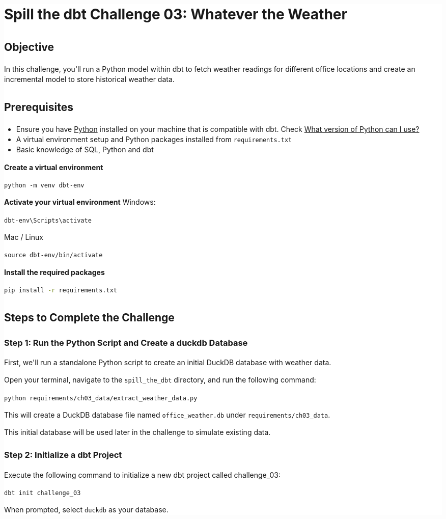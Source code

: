 # Spill the dbt Challenge 03: Whatever the Weather 

## Objective
In this challenge, you'll run a Python model within dbt to fetch weather readings for different office locations and create an incremental model to store historical weather data.

## Prerequisites

- Ensure you have [Python](https://www.python.org/) installed on your machine that is compatible with dbt. Check [What version of Python can I use?](https://docs.getdbt.com/docs/core/pip-install)
- A virtual environment setup and Python packages installed from `requirements.txt`
- Basic knowledge of SQL, Python and dbt

**Create a virtual environment**
```
python -m venv dbt-env
```
**Activate your virtual environment**
Windows:
```
dbt-env\Scripts\activate
```
Mac / Linux
```
source dbt-env/bin/activate
```
**Install the required packages**
``` bash
pip install -r requirements.txt
```

## Steps to Complete the Challenge

### Step 1: Run the Python Script and Create a duckdb Database 

First, we'll run a standalone Python script to create an initial DuckDB database with weather data.

Open your terminal, navigate to the `spill_the_dbt` directory, and run the following command:
``` bash
python requirements/ch03_data/extract_weather_data.py
```
This will create a DuckDB database file named `office_weather.db` under `requirements/ch03_data`.

This initial database will be used later in the challenge to simulate existing data.

### Step 2: Initialize a dbt Project

Execute the following command to initialize a new dbt project called challenge_03:
``` bash
dbt init challenge_03
```
When prompted, select `duckdb` as your database.
